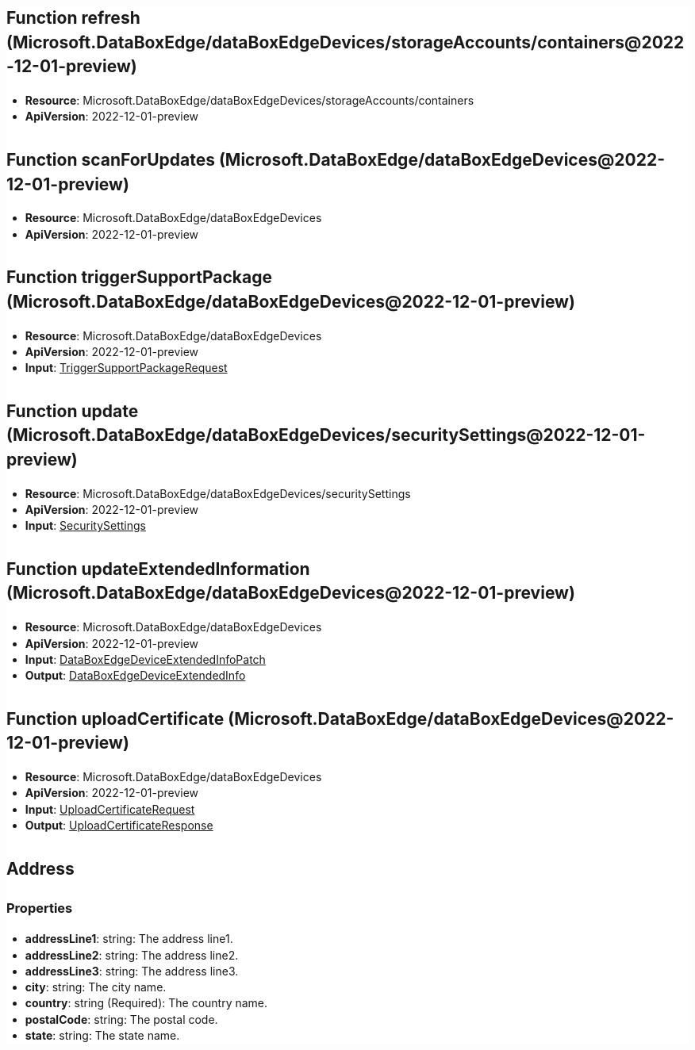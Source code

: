 ## Function refresh (Microsoft.DataBoxEdge/dataBoxEdgeDevices/storageAccounts/containers@2022-12-01-preview)
* **Resource**: Microsoft.DataBoxEdge/dataBoxEdgeDevices/storageAccounts/containers
* **ApiVersion**: 2022-12-01-preview

## Function scanForUpdates (Microsoft.DataBoxEdge/dataBoxEdgeDevices@2022-12-01-preview)
* **Resource**: Microsoft.DataBoxEdge/dataBoxEdgeDevices
* **ApiVersion**: 2022-12-01-preview

## Function triggerSupportPackage (Microsoft.DataBoxEdge/dataBoxEdgeDevices@2022-12-01-preview)
* **Resource**: Microsoft.DataBoxEdge/dataBoxEdgeDevices
* **ApiVersion**: 2022-12-01-preview
* **Input**: [TriggerSupportPackageRequest](#triggersupportpackagerequest)

## Function update (Microsoft.DataBoxEdge/dataBoxEdgeDevices/securitySettings@2022-12-01-preview)
* **Resource**: Microsoft.DataBoxEdge/dataBoxEdgeDevices/securitySettings
* **ApiVersion**: 2022-12-01-preview
* **Input**: [SecuritySettings](#securitysettings)

## Function updateExtendedInformation (Microsoft.DataBoxEdge/dataBoxEdgeDevices@2022-12-01-preview)
* **Resource**: Microsoft.DataBoxEdge/dataBoxEdgeDevices
* **ApiVersion**: 2022-12-01-preview
* **Input**: [DataBoxEdgeDeviceExtendedInfoPatch](#databoxedgedeviceextendedinfopatch)
* **Output**: [DataBoxEdgeDeviceExtendedInfo](#databoxedgedeviceextendedinfo)

## Function uploadCertificate (Microsoft.DataBoxEdge/dataBoxEdgeDevices@2022-12-01-preview)
* **Resource**: Microsoft.DataBoxEdge/dataBoxEdgeDevices
* **ApiVersion**: 2022-12-01-preview
* **Input**: [UploadCertificateRequest](#uploadcertificaterequest)
* **Output**: [UploadCertificateResponse](#uploadcertificateresponse)

## Address
### Properties
* **addressLine1**: string: The address line1.
* **addressLine2**: string: The address line2.
* **addressLine3**: string: The address line3.
* **city**: string: The city name.
* **country**: string (Required): The country name.
* **postalCode**: string: The postal code.
* **state**: string: The state name.

